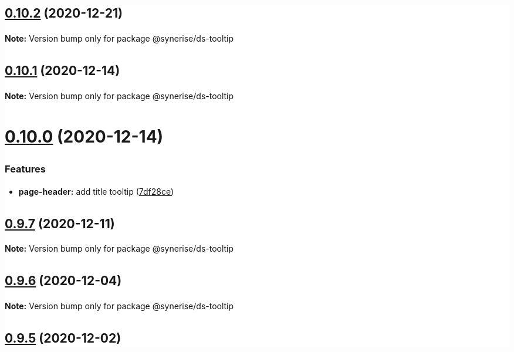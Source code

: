 
## [0.10.2](https://github.com/synerise/synerise-design/compare/@synerise/ds-tooltip@0.10.1...@synerise/ds-tooltip@0.10.2) (2020-12-21)

**Note:** Version bump only for package @synerise/ds-tooltip





## [0.10.1](https://github.com/synerise/synerise-design/compare/@synerise/ds-tooltip@0.10.0...@synerise/ds-tooltip@0.10.1) (2020-12-14)

**Note:** Version bump only for package @synerise/ds-tooltip





# [0.10.0](https://github.com/synerise/synerise-design/compare/@synerise/ds-tooltip@0.9.7...@synerise/ds-tooltip@0.10.0) (2020-12-14)


### Features

* **page-header:** add title tooltip ([7df28ce](https://github.com/synerise/synerise-design/commit/7df28ce8d36703293c9a9b1cc6016d7492ad5008))





## [0.9.7](https://github.com/synerise/synerise-design/compare/@synerise/ds-tooltip@0.9.6...@synerise/ds-tooltip@0.9.7) (2020-12-11)

**Note:** Version bump only for package @synerise/ds-tooltip





## [0.9.6](https://github.com/synerise/synerise-design/compare/@synerise/ds-tooltip@0.9.5...@synerise/ds-tooltip@0.9.6) (2020-12-04)

**Note:** Version bump only for package @synerise/ds-tooltip





## [0.9.5](https://github.com/synerise/synerise-design/compare/@synerise/ds-tooltip@0.9.4...@synerise/ds-tooltip@0.9.5) (2020-12-02)

